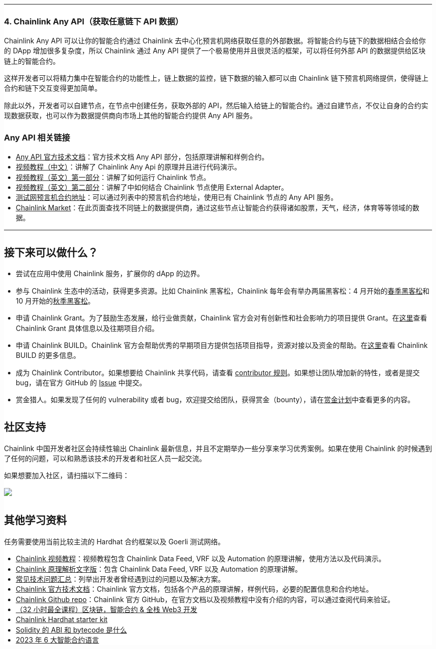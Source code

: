 ***

### 4. Chainlink Any API（获取任意链下 API 数据）
Chainlink Any API 可以让你的智能合约通过 Chainlink 去中心化预言机网络获取任意的外部数据。将智能合约与链下的数据相结合会给你的 DApp 增加很多复杂度，所以 Chainlink 通过 Any API 提供了一个极易使用并且很灵活的框架，可以将任何外部 API 的数据提供给区块链上的智能合约。

这样开发者可以将精力集中在智能合约的功能性上，链上数据的监控，链下数据的输入都可以由 Chainlink 链下预言机网络提供，使得链上合约和链下交互变得更加简单。

除此以外，开发者可以自建节点，在节点中创建任务，获取外部的 API，然后输入给链上的智能合约。通过自建节点，不仅让自身的合约实现数据获取，也可以作为数据提供商向市场上其他的智能合约提供 Any API 服务。
### Any API 相关链接
- [Any API 官方技术文档](https://docs.chain.link/docs/any-api/introduction/)：官方技术文档 Any API 部分，包括原理讲解和样例合约。
- [视频教程（中文）](https://www.bilibili.com/video/BV1ed4y1N7Uv?p=13)：讲解了 Chainlink Any Api 的原理并且进行代码演示。
- [视频教程（英文）第一部分](https://www.youtube.com/watch?v=DO3O6ZUtwbs)：讲解了如何运行 Chainlink 节点。
- [视频教程（英文）第二部分](https://www.youtube.com/watch?v=fICFYsN4E74)：讲解了中如何结合 Chainlink 节点使用 External Adapter。
- [测试网预言机合约地址](https://docs.chain.link/docs/any-api/testnet-oracles/)：可以通过列表中的预言机合约地址，使用已有 Chainlink 节点的 Any API 服务。
- [Chainlink Market](https://market.link/overview)：在此页面查找不同链上的数据提供商，通过这些节点让智能合约获得诸如股票，天气，经济，体育等等领域的数据。

***

## 接下来可以做什么？
- 尝试在应用中使用 Chainlink 服务，扩展你的 dApp 的边界。

- 参与 Chainlink 生态中的活动，获得更多资源。比如 Chainlink 黑客松，Chainlink 每年会有举办两届黑客松：4 月开始的[春季黑客松](https://chainlinkspring2022.devpost.com/)和 10 月开始的[秋季黑客松](https://chain.link/hackathon)。

- 申请 Chainlink Grant。为了鼓励生态发展，给行业做贡献，Chainlink 官方会对有创新性和社会影响力的项目提供 Grant。在[这里](https://chain.link/community/grants)查看 Chainlink Grant 具体信息以及往期项目介绍。

- 申请 Chainlink BUILD。Chainlink 官方会帮助优秀的早期项目方提供包括项目指导，资源对接以及资金的帮助。在[这里](https://blog.chain.link/chainlink-build-program/)查看 Chainlink BUILD 的更多信息。

- 成为 Chainlink Contributor。如果想要给 Chainlink 共享代码，请查看 [contributor 规则](https://github.com/smartcontractkit/chainlink/blob/develop/docs/CONTRIBUTING.md)。如果想让团队增加新的特性，或者是提交 bug，请在官方 GitHub 的 [Issue](https://github.com/smartcontractkit/chainlink/issues) 中提交。
- 赏金猎人。如果发现了任何的 vulnerability 或者 bug，欢迎提交给团队，获得赏金（bounty），请在[赏金计划](https://hackerone.com/chainlink?type=team)中查看更多的内容。

## 社区支持
Chainlink 中国开发者社区会持续性输出 Chainlink 最新信息，并且不定期举办一些分享来学习优秀案例。如果在使用 Chainlink 的时候遇到了任何的问题，可以和熟悉该技术的开发者和社区人员一起交流。

如果想要加入社区，请扫描以下二维码：

<image src="./image/QRCode.png" width="200">

## 其他学习资料
任务需要使用当前比较主流的 Hardhat 合约框架以及 Goerli 测试网络。
- [Chainlink 视频教程](https://www.bilibili.com/video/BV1ed4y1N7Uv)：视频教程包含 Chainlink Data Feed, VRF 以及 Automation 的原理讲解，使用方法以及代码演示。
- [Chainlink 原理解析文字版](https://learnblockchain.cn/article/4766)：包含 Chainlink Data Feed, VRF 以及 Automation 的原理讲解。
- [常见技术问题汇总](https://learnblockchain.cn/people/398/questions)：列举出开发者曾经遇到过的问题以及解决方案。
- [Chainlink 官方技术文档](https://docs.chain.link/)：Chainlink 官方文档，包括各个产品的原理讲解，样例代码，必要的配置信息和合约地址。
- [Chainlink Github repo](https://github.com/smartcontractkit)：Chainlink 官方 GitHub，在官方文档以及视频教程中没有介绍的内容，可以通过查阅代码来验证。
- [（32 小时最全课程）区块链，智能合约 & 全栈 Web3 开发](https://www.bilibili.com/video/BV1Ca411n7ta)
- [Chainlink Hardhat starter kit](https://github.com/smartcontractkit/hardhat-starter-kit)
- [Solidity 的 ABI 和 bytecode 是什么](https://learnblockchain.cn/article/4668)
- [2023 年 6 大智能合约语言](https://learnblockchain.cn/article/5467)